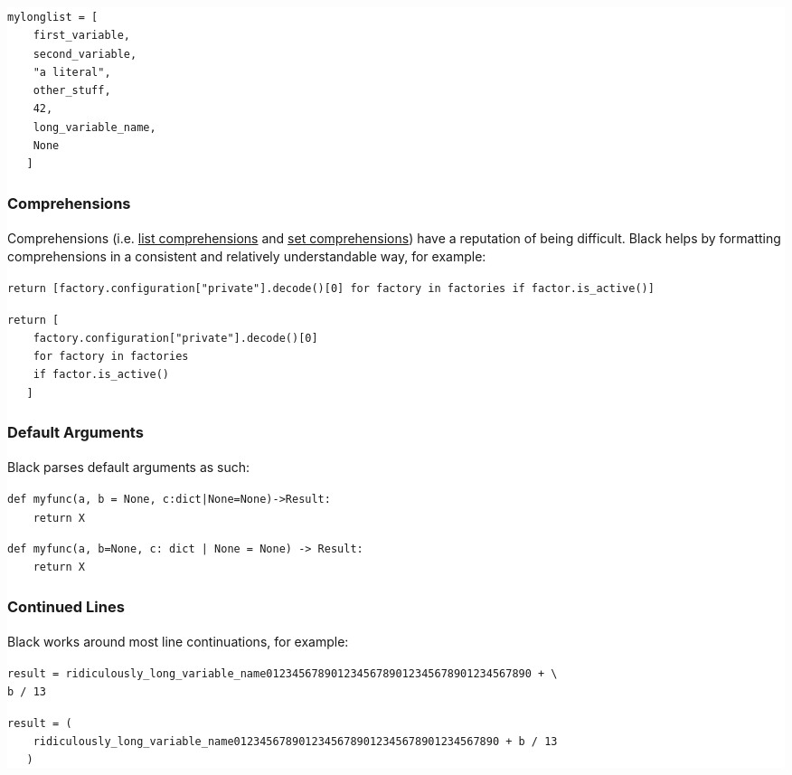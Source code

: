 ```file {title="After" lang="python"}
mylonglist = [
    first_variable,
    second_variable,
    "a literal",
    other_stuff,
    42,
    long_variable_name,
    None
   ]
```

### Comprehensions

Comprehensions (i.e. [list comprehensions](https://docs.python.org/3/tutorial/datastructures.html#list-comprehensions) and [set comprehensions](https://docs.python.org/3/tutorial/datastructures.html#sets)) have a reputation of being difficult. Black helps by formatting comprehensions in a consistent and relatively understandable way, for example:

```file {title="Before" lang="python"}
return [factory.configuration["private"].decode()[0] for factory in factories if factor.is_active()]
```

```file {title="After" lang="python"}
return [
    factory.configuration["private"].decode()[0]
    for factory in factories
    if factor.is_active()
   ]
```

### Default Arguments

Black parses default arguments as such:

```file {title="Before" lang="python"}
def myfunc(a, b = None, c:dict|None=None)->Result:
    return X
```

```file {title="After" lang="python"}
def myfunc(a, b=None, c: dict | None = None) -> Result:
    return X
```

### Continued Lines

Black works around most line continuations, for example:

```file {title="Before" lang="python"}
result = ridiculously_long_variable_name01234567890123456789012345678901234567890 + \
b / 13
```

```file {title="After" lang="python"}
result = (
    ridiculously_long_variable_name01234567890123456789012345678901234567890 + b / 13
   )
```

